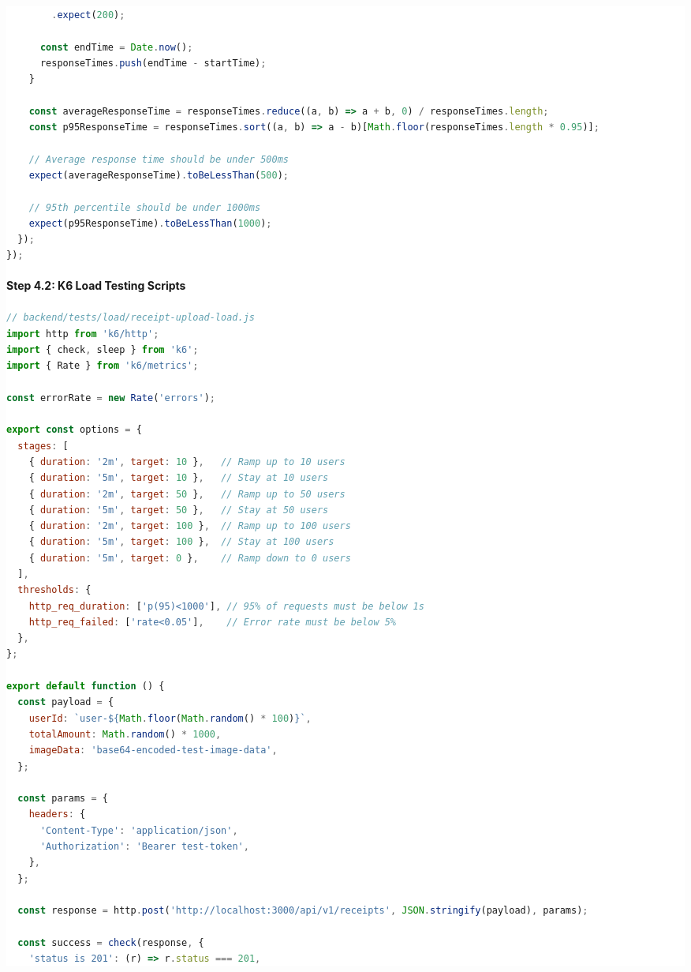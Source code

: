 ```typescript
        .expect(200);
      
      const endTime = Date.now();
      responseTimes.push(endTime - startTime);
    }
    
    const averageResponseTime = responseTimes.reduce((a, b) => a + b, 0) / responseTimes.length;
    const p95ResponseTime = responseTimes.sort((a, b) => a - b)[Math.floor(responseTimes.length * 0.95)];
    
    // Average response time should be under 500ms
    expect(averageResponseTime).toBeLessThan(500);
    
    // 95th percentile should be under 1000ms
    expect(p95ResponseTime).toBeLessThan(1000);
  });
});
```

#### Step 4.2: K6 Load Testing Scripts
```javascript
// backend/tests/load/receipt-upload-load.js
import http from 'k6/http';
import { check, sleep } from 'k6';
import { Rate } from 'k6/metrics';

const errorRate = new Rate('errors');

export const options = {
  stages: [
    { duration: '2m', target: 10 },   // Ramp up to 10 users
    { duration: '5m', target: 10 },   // Stay at 10 users
    { duration: '2m', target: 50 },   // Ramp up to 50 users
    { duration: '5m', target: 50 },   // Stay at 50 users
    { duration: '2m', target: 100 },  // Ramp up to 100 users
    { duration: '5m', target: 100 },  // Stay at 100 users
    { duration: '5m', target: 0 },    // Ramp down to 0 users
  ],
  thresholds: {
    http_req_duration: ['p(95)<1000'], // 95% of requests must be below 1s
    http_req_failed: ['rate<0.05'],    // Error rate must be below 5%
  },
};

export default function () {
  const payload = {
    userId: `user-${Math.floor(Math.random() * 100)}`,
    totalAmount: Math.random() * 1000,
    imageData: 'base64-encoded-test-image-data',
  };

  const params = {
    headers: {
      'Content-Type': 'application/json',
      'Authorization': 'Bearer test-token',
    },
  };

  const response = http.post('http://localhost:3000/api/v1/receipts', JSON.stringify(payload), params);

  const success = check(response, {
    'status is 201': (r) => r.status === 201,
```